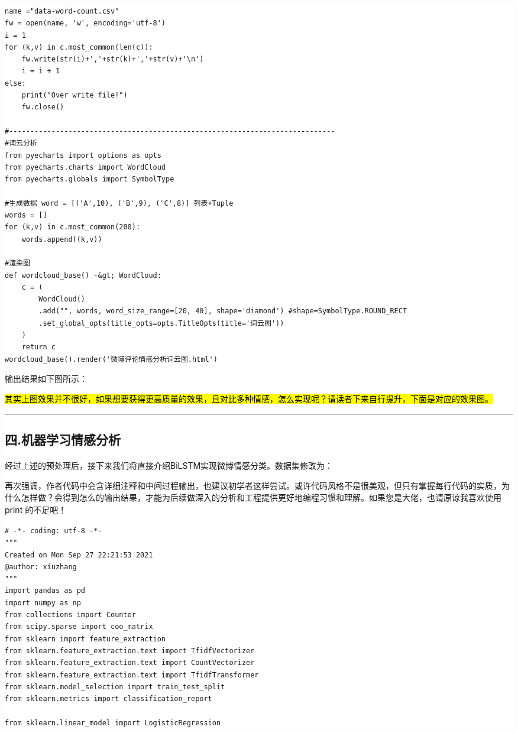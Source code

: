 ```
name ="data-word-count.csv"
fw = open(name, 'w', encoding='utf-8')
i = 1
for (k,v) in c.most_common(len(c)):
    fw.write(str(i)+','+str(k)+','+str(v)+'\n')
    i = i + 1
else:
    print("Over write file!")
    fw.close()

#-----------------------------------------------------------------------------
#词云分析
from pyecharts import options as opts
from pyecharts.charts import WordCloud
from pyecharts.globals import SymbolType

#生成数据 word = [('A',10), ('B',9), ('C',8)] 列表+Tuple
words = []
for (k,v) in c.most_common(200):
    words.append((k,v))

#渲染图
def wordcloud_base() -&gt; WordCloud:
    c = (
        WordCloud()
        .add("", words, word_size_range=[20, 40], shape='diamond') #shape=SymbolType.ROUND_RECT
        .set_global_opts(title_opts=opts.TitleOpts(title='词云图'))
    )
    return c
wordcloud_base().render('微博评论情感分析词云图.html')

```

输出结果如下图所示：

<mark>其实上图效果并不很好，如果想要获得更高质量的效果，且对比多种情感，怎么实现呢？请读者下来自行提升，下面是对应的效果图。</mark>

---


## 四.机器学习情感分析

经过上述的预处理后，接下来我们将直接介绍BiLSTM实现微博情感分类。数据集修改为：

再次强调，作者代码中会含详细注释和中间过程输出，也建议初学者这样尝试。或许代码风格不是很美观，但只有掌握每行代码的实质，为什么怎样做？会得到怎么的输出结果，才能为后续做深入的分析和工程提供更好地编程习惯和理解。如果您是大佬，也请原谅我喜欢使用 print 的不足吧！

```
# -*- coding: utf-8 -*-
"""
Created on Mon Sep 27 22:21:53 2021
@author: xiuzhang
"""
import pandas as pd
import numpy as np
from collections import Counter
from scipy.sparse import coo_matrix
from sklearn import feature_extraction  
from sklearn.feature_extraction.text import TfidfVectorizer
from sklearn.feature_extraction.text import CountVectorizer
from sklearn.feature_extraction.text import TfidfTransformer
from sklearn.model_selection import train_test_split
from sklearn.metrics import classification_report

from sklearn.linear_model import LogisticRegression
```